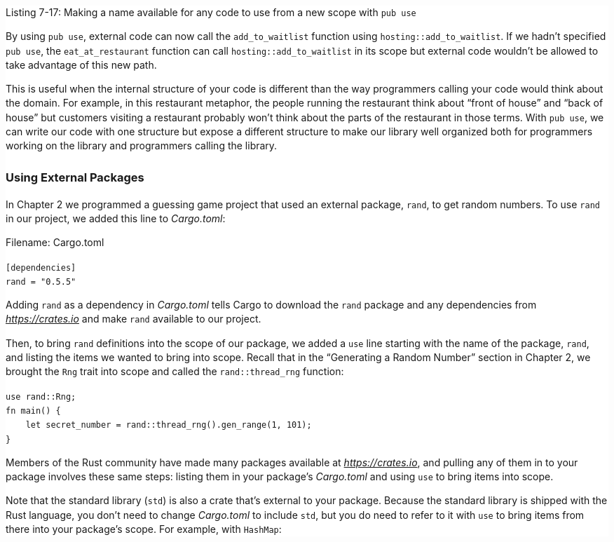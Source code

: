 Listing 7-17: Making a name available for any code to use from a new scope with
`pub use`

By using `pub use`, external code can now call the `add_to_waitlist` function
using `hosting::add_to_waitlist`. If we hadn’t specified `pub use`, the
`eat_at_restaurant` function can call `hosting::add_to_waitlist` in its scope
but external code wouldn’t be allowed to take advantage of this new path.

This is useful when the internal structure of your code is different than the
way programmers calling your code would think about the domain. For example, in
this restaurant metaphor, the people running the restaurant think about “front
of house” and “back of house” but customers visiting a restaurant probably
won’t think about the parts of the restaurant in those terms. With `pub use`,
we can write our code with one structure but expose a different structure to
make our library well organized both for programmers working on the library and
programmers calling the library.

### Using External Packages

In Chapter 2 we programmed a guessing game project that used an external
package, `rand`, to get random numbers. To use `rand` in our project, we added
this line to *Cargo.toml*:

Filename: Cargo.toml

```
[dependencies]
rand = "0.5.5"
```

Adding `rand` as a dependency in *Cargo.toml* tells Cargo to download the
`rand` package and any dependencies from *https://crates.io* and make `rand`
available to our project.

Then, to bring `rand` definitions into the scope of our package, we added a
`use` line starting with the name of the package, `rand`, and listing the items
we wanted to bring into scope. Recall that in the “Generating a Random
Number” section in Chapter 2, we brought the `Rng` trait
into scope and called the `rand::thread_rng` function:

```
use rand::Rng;
fn main() {
    let secret_number = rand::thread_rng().gen_range(1, 101);
}
```

Members of the Rust community have made many packages available at
*https://crates.io*, and pulling any of them in to your package involves these
same steps: listing them in your package’s *Cargo.toml* and using `use` to
bring items into scope.

Note that the standard library (`std`) is also a crate that’s external to your
package. Because the standard library is shipped with the Rust language, you
don’t need to change *Cargo.toml* to include `std`, but you do need to refer to
it with `use` to bring items from there into your package’s scope. For example,
with `HashMap`:
